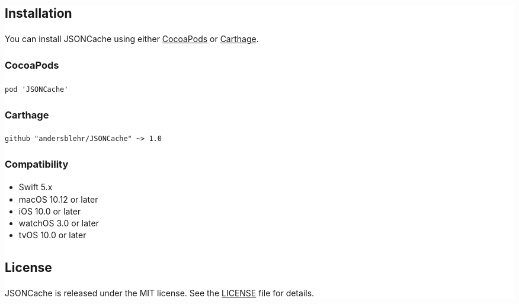 ## Installation

You can install JSONCache using either
[CocoaPods](http://cocoapods.org/) or
[Carthage](https://github.com/Carthage/Carthage).

### CocoaPods

```
pod 'JSONCache'
```

### Carthage

```
github "andersblehr/JSONCache" ~> 1.0
```

### Compatibility

- Swift 5.x
- macOS 10.12 or later
- iOS 10.0 or later
- watchOS 3.0 or later
- tvOS 10.0 or later

## License

JSONCache is released under the MIT license. See the
[LICENSE](LICENSE) file for details.
